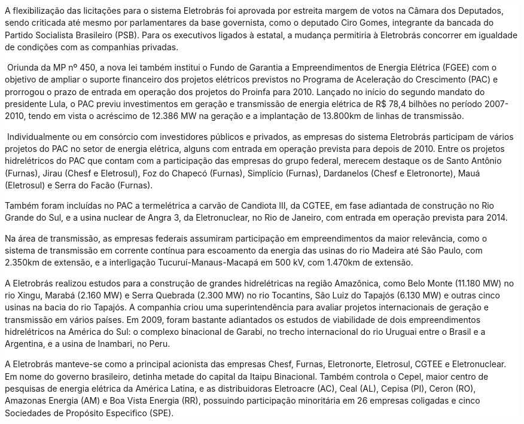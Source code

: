 A flexibilização das licitações para o sistema Eletrobrás foi aprovada
por estreita margem de votos na Câmara dos Deputados, sendo criticada
até mesmo por parlamentares da base governista, como o deputado Ciro
Gomes, integrante da bancada do Partido Socialista Brasileiro (PSB).
Para os executivos ligados à estatal, a mudança permitiria à Eletrobrás
concorrer em igualdade de condições com as companhias privadas.

 Oriunda da MP nº 450, a nova lei também institui o Fundo de Garantia a
Empreendimentos de Energia Elétrica (FGEE) com o objetivo de ampliar o
suporte financeiro dos projetos elétricos previstos no Programa de
Aceleração do Crescimento (PAC) e prorrogou o prazo de entrada em
operação dos projetos do Proinfa para 2010. Lançado no início do segundo
mandato do presidente Lula, o PAC previu investimentos em geração e
transmissão de energia elétrica de R\$ 78,4 bilhões no período
2007-2010, tendo em vista o acréscimo de 12.386 MW na geração e a
implantação de 13.800km de linhas de transmissão.

 Individualmente ou em consórcio com investidores públicos e privados,
as empresas do sistema Eletrobrás participam de vários projetos do PAC
no setor de energia elétrica, alguns com entrada em operação prevista
para depois de 2010. Entre os projetos hidrelétricos do PAC que contam
com a participação das empresas do grupo federal, merecem destaque os de
Santo Antônio (Furnas), Jirau (Chesf e Eletrosul), Foz do Chapecó
(Furnas), Simplício (Furnas), Dardanelos (Chesf e Eletronorte), Mauá
(Eletrosul) e Serra do Facão (Furnas).

Também foram incluídas no PAC a termelétrica a carvão de Candiota III,
da CGTEE, em fase adiantada de construção no Rio Grande do Sul, e a
usina nuclear de Angra 3, da Eletronuclear, no Rio de Janeiro, com
entrada em operação prevista para 2014.

Na área de transmissão, as empresas federais assumiram participação em
empreendimentos da maior relevância, como o sistema de transmissão em
corrente contínua para escoamento da energia das usinas do rio Madeira
até São Paulo, com 2.350km de extensão, e a interligação
Tucuruí-Manaus-Macapá em 500 kV, com 1.470km de extensão.

A Eletrobrás realizou estudos para a construção de grandes hidrelétricas
na região Amazônica, como Belo Monte (11.180 MW) no rio Xingu, Marabá
(2.160 MW) e Serra Quebrada (2.300 MW) no rio Tocantins, São Luiz do
Tapajós (6.130 MW) e outras cinco usinas na bacia do rio Tapajós. A
companhia criou uma superintendência para avaliar projetos
internacionais de geração e transmissão em vários países. Em 2009, foram
bastante adiantados os estudos de viabilidade de dois empreendimentos
hidrelétricos na América do Sul: o complexo binacional de Garabi, no
trecho internacional do rio Uruguai entre o Brasil e a Argentina, e a
usina de Inambari, no Peru. 

A Eletrobrás manteve-se como a principal acionista das empresas Chesf,
Furnas, Eletronorte, Eletrosul, CGTEE e Eletronuclear. Em nome do
governo brasileiro, detinha metade do capital da Itaipu Binacional.
Também controla o Cepel, maior centro de pesquisas de energia elétrica
da América Latina, e as distribuidoras Eletroacre (AC), Ceal (AL),
Cepisa (PI), Ceron (RO), Amazonas Energia (AM) e Boa Vista Energia (RR),
possuindo participação minoritária em 26 empresas coligadas e cinco
Sociedades de Propósito Especifico (SPE).
